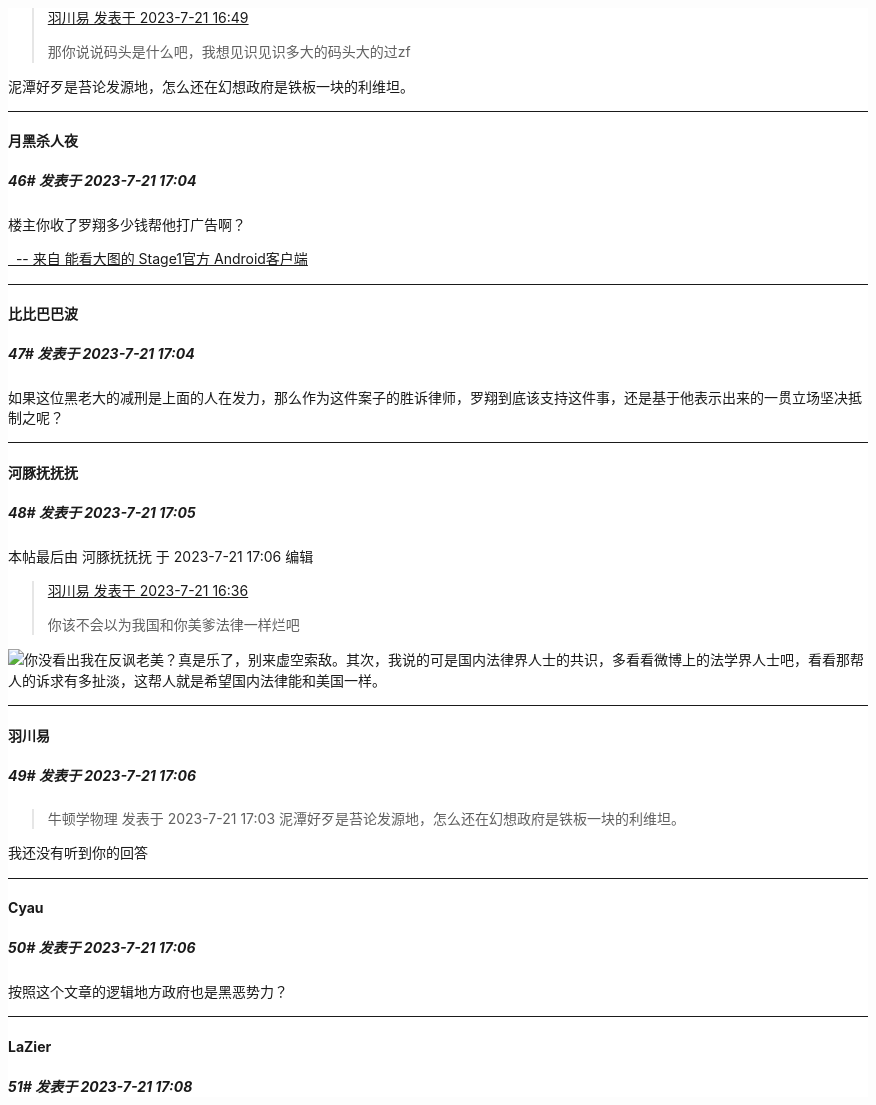 <blockquote><a href="httphttps://bbs.saraba1st.com/2b/forum.php?mod=redirect&amp;goto=findpost&amp;pid=61741715&amp;ptid=2145339" target="_blank">羽川易 发表于 2023-7-21 16:49</a>

那你说说码头是什么吧，我想见识见识多大的码头大的过zf</blockquote>
泥潭好歹是苔论发源地，怎么还在幻想政府是铁板一块的利维坦。

*****

####  月黑杀人夜  
##### 46#       发表于 2023-7-21 17:04

楼主你收了罗翔多少钱帮他打广告啊？

[  -- 来自 能看大图的 Stage1官方 Android客户端](https://www.coolapk.com/apk/140634)

*****

####  比比巴巴波  
##### 47#       发表于 2023-7-21 17:04

如果这位黑老大的减刑是上面的人在发力，那么作为这件案子的胜诉律师，罗翔到底该支持这件事，还是基于他表示出来的一贯立场坚决抵制之呢？

*****

####  河豚抚抚抚  
##### 48#       发表于 2023-7-21 17:05

 本帖最后由 河豚抚抚抚 于 2023-7-21 17:06 编辑 
<blockquote><a href="httphttps://bbs.saraba1st.com/2b/forum.php?mod=redirect&amp;goto=findpost&amp;pid=61741555&amp;ptid=2145339" target="_blank">羽川易 发表于 2023-7-21 16:36</a>

你该不会以为我国和你美爹法律一样烂吧</blockquote>
<img src="https://static.saraba1st.com/image/smiley/face2017/037.png" referrerpolicy="no-referrer">你没看出我在反讽老美？真是乐了，别来虚空索敌。其次，我说的可是国内法律界人士的共识，多看看微博上的法学界人士吧，看看那帮人的诉求有多扯淡，这帮人就是希望国内法律能和美国一样。

*****

####  羽川易  
##### 49#       发表于 2023-7-21 17:06

<blockquote>牛顿学物理 发表于 2023-7-21 17:03
泥潭好歹是苔论发源地，怎么还在幻想政府是铁板一块的利维坦。</blockquote>
我还没有听到你的回答

*****

####  Cyau  
##### 50#       发表于 2023-7-21 17:06

按照这个文章的逻辑地方政府也是黑恶势力？

*****

####  LaZier  
##### 51#       发表于 2023-7-21 17:08
